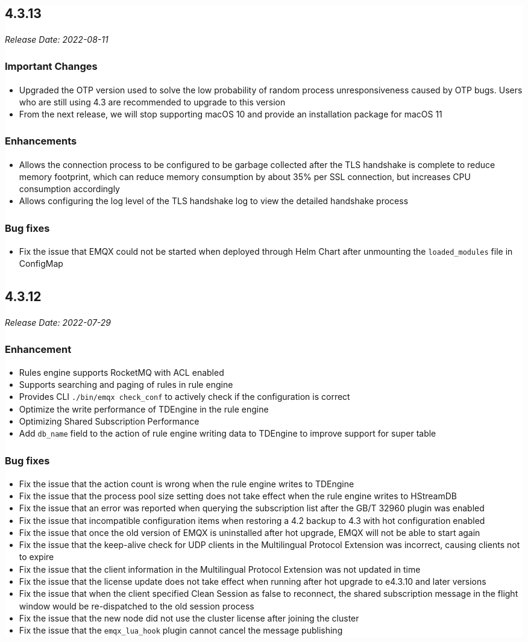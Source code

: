 ## 4.3.13

*Release Date: 2022-08-11*

### Important Changes

- Upgraded the OTP version used to solve the low probability of random process unresponsiveness caused by OTP bugs. Users who are still using 4.3 are recommended to upgrade to this version
- From the next release, we will stop supporting macOS 10 and provide an installation package for macOS 11

### Enhancements

- Allows the connection process to be configured to be garbage collected after the TLS handshake is complete to reduce memory footprint, which can reduce memory consumption by about 35% per SSL connection, but increases CPU consumption accordingly
- Allows configuring the log level of the TLS handshake log to view the detailed handshake process

### Bug fixes

- Fix the issue that EMQX could not be started when deployed through Helm Chart after unmounting the `loaded_modules` file in ConfigMap

## 4.3.12

*Release Date: 2022-07-29*

### Enhancement

- Rules engine supports RocketMQ with ACL enabled
- Supports searching and paging of rules in rule engine
- Provides CLI `./bin/emqx check_conf` to actively check if the configuration is correct
- Optimize the write performance of TDEngine in the rule engine
- Optimizing Shared Subscription Performance
- Add `db_name` field to the action of rule engine writing data to TDEngine to improve support for super table

### Bug fixes

- Fix the issue that the action count is wrong when the rule engine writes to TDEngine
- Fix the issue that the process pool size setting does not take effect when the rule engine writes to HStreamDB
- Fix the issue that an error was reported when querying the subscription list after the GB/T 32960 plugin was enabled
- Fix the issue that incompatible configuration items when restoring a 4.2 backup to 4.3 with hot configuration enabled
- Fix the issue that once the old version of EMQX is uninstalled after hot upgrade, EMQX will not be able to start again
- Fix the issue that the keep-alive check for UDP clients in the Multilingual Protocol Extension was incorrect, causing clients not to expire
- Fix the issue that the client information in the Multilingual Protocol Extension was not updated in time
- Fix the issue that the license update does not take effect when running after hot upgrade to e4.3.10 and later versions
- Fix the issue that when the client specified Clean Session as false to reconnect, the shared subscription message in the flight window would be re-dispatched to the old session process
- Fix the issue that the new node did not use the cluster license after joining the cluster
- Fix the issue that the `emqx_lua_hook` plugin cannot cancel the message publishing
